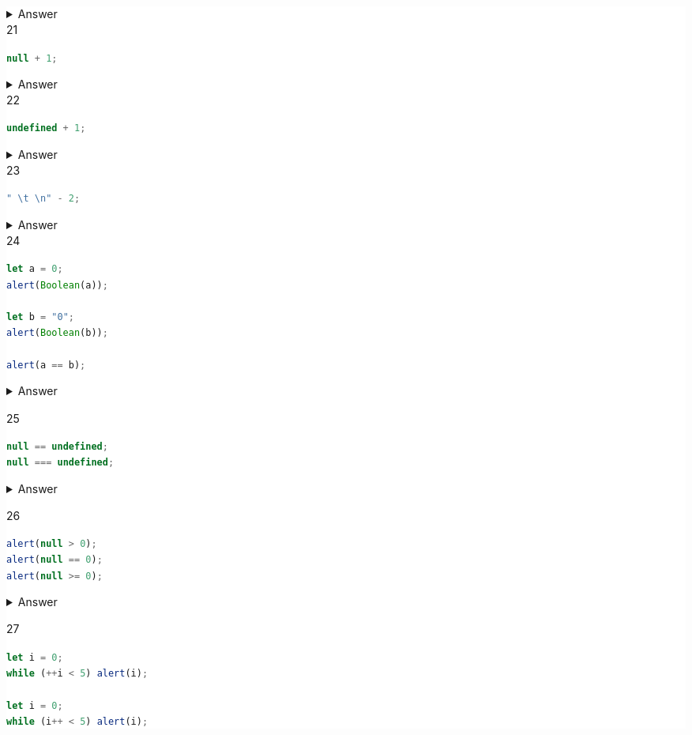 <details><summary>Answer</summary></details>
21

```js
null + 1;
```

<details><summary>Answer</summary></details>
22

```js
undefined + 1;
```

<details><summary>Answer</summary></details>
23

```js
" \t \n" - 2;
```

<details><summary>Answer</summary></details>
24

```js
let a = 0;
alert(Boolean(a));

let b = "0";
alert(Boolean(b));

alert(a == b);
```

<details><summary>Answer</summary></details>

25

```js
null == undefined;
null === undefined;
```
<details><summary>Answer</summary></details>

26

```js
alert(null > 0);
alert(null == 0);
alert(null >= 0);
```

<details><summary>Answer</summary></details>

27

```js
let i = 0;
while (++i < 5) alert(i);

let i = 0;
while (i++ < 5) alert(i);
```
